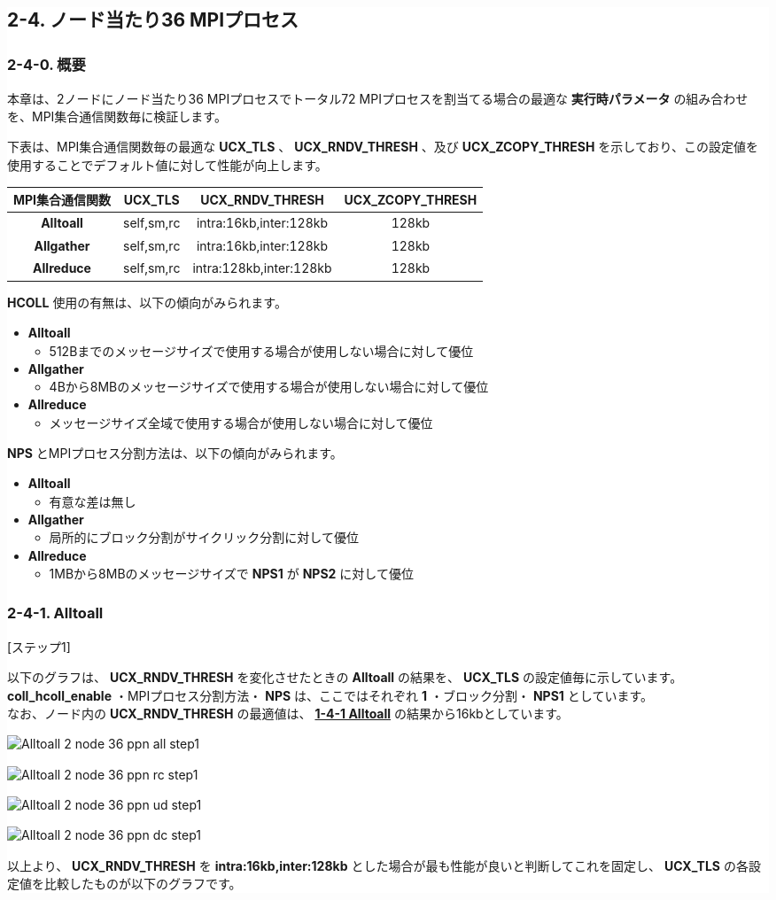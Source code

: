 ## 2-4. ノード当たり36 MPIプロセス

### 2-4-0. 概要

本章は、2ノードにノード当たり36 MPIプロセスでトータル72 MPIプロセスを割当てる場合の最適な **実行時パラメータ** の組み合わせを、MPI集合通信関数毎に検証します。

下表は、MPI集合通信関数毎の最適な **UCX_TLS** 、 **UCX_RNDV_THRESH** 、及び **UCX_ZCOPY_THRESH** を示しており、この設定値を使用することでデフォルト値に対して性能が向上します。

| MPI集合通信関数     | UCX_TLS    | UCX_RNDV_THRESH         | UCX_ZCOPY_THRESH |
| :-----------: | :--------: | :---------------------: | :--------------: |
| **Alltoall**  | self,sm,rc | intra:16kb,inter:128kb  | 128kb            |
| **Allgather** | self,sm,rc | intra:16kb,inter:128kb  | 128kb            |
| **Allreduce** | self,sm,rc | intra:128kb,inter:128kb | 128kb            |

**HCOLL** 使用の有無は、以下の傾向がみられます。

- **Alltoall**
    - 512Bまでのメッセージサイズで使用する場合が使用しない場合に対して優位
- **Allgather**
    - 4Bから8MBのメッセージサイズで使用する場合が使用しない場合に対して優位
- **Allreduce**
    - メッセージサイズ全域で使用する場合が使用しない場合に対して優位

**NPS** とMPIプロセス分割方法は、以下の傾向がみられます。

- **Alltoall**
    - 有意な差は無し
- **Allgather**
    - 局所的にブロック分割がサイクリック分割に対して優位
- **Allreduce**
    - 1MBから8MBのメッセージサイズで **NPS1** が **NPS2** に対して優位

### 2-4-1. Alltoall

[ステップ1]

以下のグラフは、 **UCX_RNDV_THRESH** を変化させたときの **Alltoall** の結果を、 **UCX_TLS** の設定値毎に示しています。 **coll_hcoll_enable** ・MPIプロセス分割方法・ **NPS** は、ここではそれぞれ **1** ・ブロック分割・ **NPS1** としています。  
なお、ノード内の **UCX_RNDV_THRESH** の最適値は、 **[1-4-1 Alltoall](#1-4-1-alltoall)** の結果から16kbとしています。

![Alltoall 2 node 36 ppn all step1](ata_02_36_all_step1.png)

![Alltoall 2 node 36 ppn rc step1](ata_02_36_rc_step1.png)

![Alltoall 2 node 36 ppn ud step1](ata_02_36_ud_step1.png)

![Alltoall 2 node 36 ppn dc step1](ata_02_36_dc_step1.png)

以上より、 **UCX_RNDV_THRESH** を **intra:16kb,inter:128kb** とした場合が最も性能が良いと判断してこれを固定し、 **UCX_TLS** の各設定値を比較したものが以下のグラフです。
